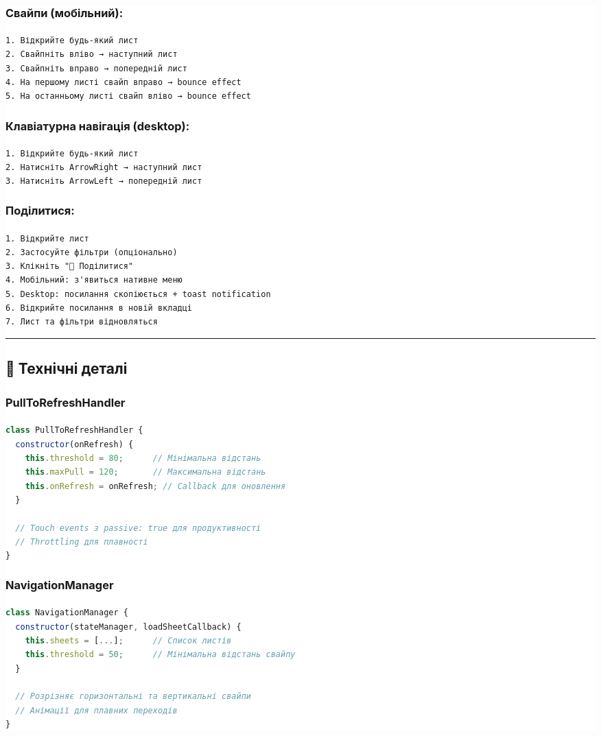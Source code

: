 ### Свайпи (мобільний):
```
1. Відкрийте будь-який лист
2. Свайпніть вліво → наступний лист
3. Свайпніть вправо → попередній лист
4. На першому листі свайп вправо → bounce effect
5. На останньому листі свайп вліво → bounce effect
```

### Клавіатурна навігація (desktop):
```
1. Відкрийте будь-який лист
2. Натисніть ArrowRight → наступний лист
3. Натисніть ArrowLeft → попередній лист
```

### Поділитися:
```
1. Відкрийте лист
2. Застосуйте фільтри (опціонально)
3. Клікніть "🔗 Поділитися"
4. Мобільний: з'явиться нативне меню
5. Desktop: посилання скопіюється + toast notification
6. Відкрийте посилання в новій вкладці
7. Лист та фільтри відновляться
```

---

## 🔧 Технічні деталі

### PullToRefreshHandler
```javascript
class PullToRefreshHandler {
  constructor(onRefresh) {
    this.threshold = 80;      // Мінімальна відстань
    this.maxPull = 120;       // Максимальна відстань
    this.onRefresh = onRefresh; // Callback для оновлення
  }
  
  // Touch events з passive: true для продуктивності
  // Throttling для плавності
}
```

### NavigationManager
```javascript
class NavigationManager {
  constructor(stateManager, loadSheetCallback) {
    this.sheets = [...];      // Список листів
    this.threshold = 50;      // Мінімальна відстань свайпу
  }
  
  // Розрізняє горизонтальні та вертикальні свайпи
  // Анімації для плавних переходів
}
```
